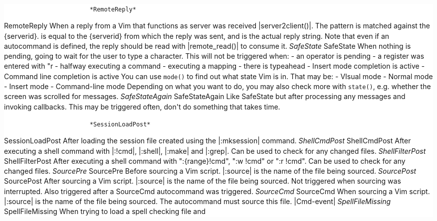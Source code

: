 							*RemoteReply*
RemoteReply			When a reply from a Vim that functions as
				server was received |server2client()|.  The
				pattern is matched against the {serverid}.
				<amatch> is equal to the {serverid} from which
				the reply was sent, and <afile> is the actual
				reply string.
				Note that even if an autocommand is defined,
				the reply should be read with |remote_read()|
				to consume it.
							*SafeState*
SafeState			When nothing is pending, going to wait for the
				user to type a character.
				This will not be triggered when:
				- an operator is pending
				- a register was entered with "r
				- halfway executing a command
				- executing a mapping
				- there is typeahead
				- Insert mode completion is active
				- Command line completion is active
				You can use `mode()` to find out what state
				Vim is in.  That may be:
				- VIsual mode
				- Normal mode
				- Insert mode
				- Command-line mode
				Depending on what you want to do, you may also
				check more with `state()`, e.g. whether the
				screen was scrolled for messages.
							*SafeStateAgain*
SafeStateAgain			Like SafeState but after processing any
				messages and invoking callbacks. This may be
				triggered often, don't do something that takes
				time.

							*SessionLoadPost*
SessionLoadPost			After loading the session file created using
				the |:mksession| command.
							*ShellCmdPost*
ShellCmdPost			After executing a shell command with |:!cmd|,
				|:shell|, |:make| and |:grep|.  Can be used to
				check for any changed files.
							*ShellFilterPost*
ShellFilterPost			After executing a shell command with
				":{range}!cmd", ":w !cmd" or ":r !cmd".
				Can be used to check for any changed files.
							*SourcePre*
SourcePre			Before sourcing a Vim script. |:source|
				<afile> is the name of the file being sourced.
							*SourcePost*
SourcePost			After sourcing a Vim script. |:source|
				<afile> is the name of the file being sourced.
				Not triggered when sourcing was interrupted.
				Also triggered after a SourceCmd autocommand
				was triggered.
							*SourceCmd*
SourceCmd			When sourcing a Vim script. |:source|
				<afile> is the name of the file being sourced.
				The autocommand must source this file.
				|Cmd-event|
							*SpellFileMissing*
SpellFileMissing		When trying to load a spell checking file and